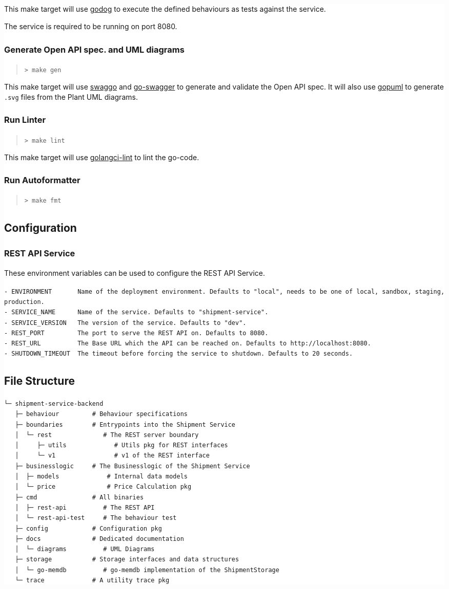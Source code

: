 This make target will use [godog](https://github.com/cucumber/godog) to execute the defined behaviours as tests against the service.

The service is required to be running on port 8080.

### Generate Open API spec. and UML diagrams

> `> make gen`

This make target will use [swaggo](https://github.com/swaggo/swag) and [go-swagger](https://github.com/go-swagger) to generate and validate the Open API spec. It will also use [gopuml](https://github.com/lonnblad/gopuml) to generate `.svg` files from the Plant UML diagrams.

### Run Linter

> `> make lint`

This make target will use [golangci-lint](https://github.com/golangci/golangci-lint) to lint the go-code.

### Run Autoformatter

> `> make fmt`

## Configuration

### REST API Service

These environment variables can be used to configure the REST API Service.

```
- ENVIRONMENT       Name of the deployment environment. Defaults to "local", needs to be one of local, sandbox, staging, production.
- SERVICE_NAME      Name of the service. Defaults to "shipment-service".
- SERVICE_VERSION   The version of the service. Defaults to "dev".
- REST_PORT         The port to serve the REST API on. Defaults to 8080.
- REST_URL          The Base URL which the API can be reached on. Defaults to http://localhost:8080.
- SHUTDOWN_TIMEOUT  The timeout before forcing the service to shutdown. Defaults to 20 seconds.
```

## File Structure

```
└─ shipment-service-backend
   ├─ behaviour         # Behaviour specifications
   ├─ boundaries        # Entrypoints into the Shipment Service
   │  └─ rest              # The REST server boundary
   │     ├─ utils             # Utils pkg for REST interfaces
   │     └─ v1                # v1 of the REST interface
   ├─ businesslogic     # The Businesslogic of the Shipment Service
   │  ├─ models             # Internal data models
   │  └─ price              # Price Calculation pkg
   ├─ cmd               # All binaries
   │  ├─ rest-api          # The REST API
   │  └─ rest-api-test     # The behaviour test
   ├─ config            # Configuration pkg
   ├─ docs              # Dedicated documentation
   │  └─ diagrams          # UML Diagrams
   ├─ storage           # Storage interfaces and data structures
   │  └─ go-memdb          # go-memdb implementation of the ShipmentStorage
   └─ trace             # A utility trace pkg
```
